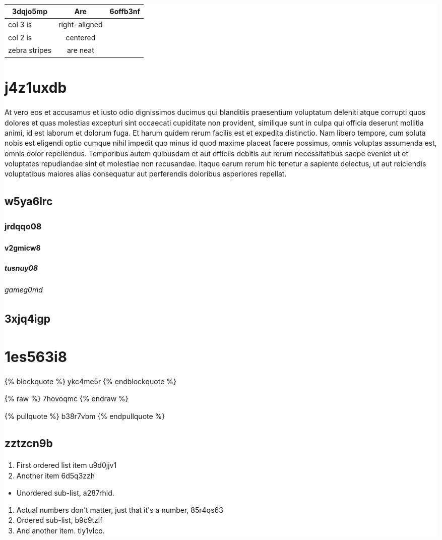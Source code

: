 
| 3dqjo5mp | Are           | 6offb3nf |
| -------------- |:-------------:| -----:|
| col 3 is       | right-aligned |  |
| col 2 is       | centered      |    |
| zebra stripes  | are neat      |     |

# j4z1uxdb

At vero eos et accusamus et iusto odio dignissimos ducimus qui blanditiis praesentium voluptatum deleniti atque corrupti quos dolores et quas molestias excepturi sint occaecati cupiditate non provident, similique sunt in culpa qui officia deserunt mollitia animi, id est laborum et dolorum fuga. Et harum quidem rerum facilis est et expedita distinctio. Nam libero tempore, cum soluta nobis est eligendi optio cumque nihil impedit quo minus id quod maxime placeat facere possimus, omnis voluptas assumenda est, omnis dolor repellendus. Temporibus autem quibusdam et aut officiis debitis aut rerum necessitatibus saepe eveniet ut et voluptates repudiandae sint et molestiae non recusandae. Itaque earum rerum hic tenetur a sapiente delectus, ut aut reiciendis voluptatibus maiores alias consequatur aut perferendis doloribus asperiores repellat.

## w5ya6lrc

### jrdqqo08

#### v2gmicw8

##### tusnuy08

###### gameg0md

3xjq4igp
---

1es563i8
===

{% blockquote %}
ykc4me5r
{% endblockquote %}

{% raw %}
7hovoqmc
{% endraw %}

{% pullquote %}
b38r7vbm
{% endpullquote %}

## zztzcn9b


1. First ordered list item u9d0jjv1
2. Another item 6d5q3zzh
  * Unordered sub-list, a287rhld.
1. Actual numbers don't matter, just that it's a number, 85r4qs63
  1. Ordered sub-list, b9c9tzlf
4. And another item. tiy1vlco.
